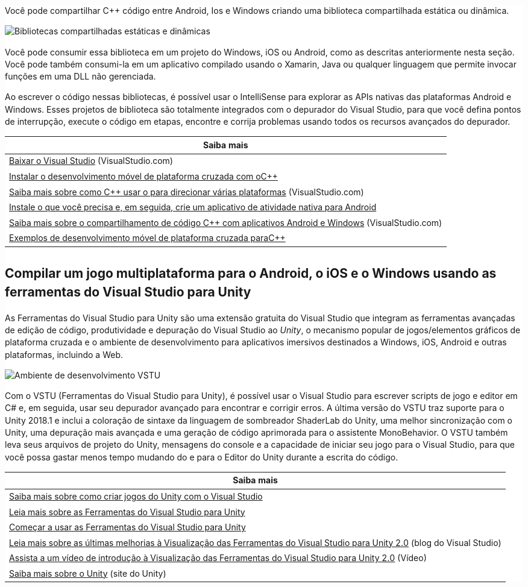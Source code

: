  Você pode compartilhar C++ código entre Android, Ios e Windows criando uma biblioteca compartilhada estática ou dinâmica.

 ![Bibliotecas compartilhadas estáticas e dinâmicas](../cross-platform/media/cross_plat_cpp_libraries.png "Bibliotecas compartilhadas estáticas e dinâmicas")

 Você pode consumir essa biblioteca em um projeto do Windows, iOS ou Android, como as descritas anteriormente nesta seção. Você pode também consumi-la em um aplicativo compilado usando o Xamarin, Java ou qualquer linguagem que permite invocar funções em uma DLL não gerenciada.

 Ao escrever o código nessas bibliotecas, é possível usar o IntelliSense para explorar as APIs nativas das plataformas Android e Windows. Esses projetos de biblioteca são totalmente integrados com o depurador do Visual Studio, para que você defina pontos de interrupção, execute o código em etapas, encontre e corrija problemas usando todos os recursos avançados do depurador.

|**Saiba mais**|
|--------------------|
|[Baixar o Visual Studio](http://visualstudio.microsoft.com/products/visual-studio-community-vs) (VisualStudio.com)|
|[Instalar o desenvolvimento móvel de plataforma cruzada com oC++](install-visual-cpp-for-cross-platform-mobile-development.md)|
|[Saiba mais sobre como C++ usar o para direcionar várias plataformas](https://visualstudio.microsoft.com/vs/cplusplus-mdd/) (VisualStudio.com)|
|[Instale o que você precisa e, em seguida, crie um aplicativo de atividade nativa para Android](create-an-android-native-activity-app.md)|
|[Saiba mais sobre o compartilhamento de código C++ com aplicativos Android e Windows](https://visualstudio.microsoft.com/vs/cplusplus-mdd/) (VisualStudio.com)|
|[Exemplos de desenvolvimento móvel de plataforma cruzada paraC++](cross-platform-mobile-development-examples.md)|

<a name="Unity"></a>

## <a name="build-a-cross-platform-game-for-android-ios-and-windows-by-using-visual-studio-tools-for-unity"></a>Compilar um jogo multiplataforma para o Android, o iOS e o Windows usando as ferramentas do Visual Studio para Unity

 As Ferramentas do Visual Studio para Unity são uma extensão gratuita do Visual Studio que integram as ferramentas avançadas de edição de código, produtividade e depuração do Visual Studio ao *Unity*, o mecanismo popular de jogos/elementos gráficos de plataforma cruzada e o ambiente de desenvolvimento para aplicativos imersivos destinados a Windows, iOS, Android e outras plataformas, incluindo a Web.

 ![Ambiente de desenvolvimento VSTU](../cross-platform/media/vstu_overview.png "Visão geral de Ferramentas do Visual Studio para Unity")

 Com o VSTU (Ferramentas do Visual Studio para Unity), é possível usar o Visual Studio para escrever scripts de jogo e editor em C# e, em seguida, usar seu depurador avançado para encontrar e corrigir erros. A última versão do VSTU traz suporte para o Unity 2018.1 e inclui a coloração de sintaxe da linguagem de sombreador ShaderLab do Unity, uma melhor sincronização com o Unity, uma depuração mais avançada e uma geração de código aprimorada para o assistente MonoBehavior. O VSTU também leva seus arquivos de projeto do Unity, mensagens do console e a capacidade de iniciar seu jogo para o Visual Studio, para que você possa gastar menos tempo mudando do e para o Editor do Unity durante a escrita do código.

|**Saiba mais**|
|--------------------|
|[Saiba mais sobre como criar jogos do Unity com o Visual Studio](https://visualstudio.microsoft.com/vs/features/game-development/#tab-4b0d0be8de5f65564ad)|
|[Leia mais sobre as Ferramentas do Visual Studio para Unity](../cross-platform/visual-studio-tools-for-unity.md) |
|[Começar a usar as Ferramentas do Visual Studio para Unity](../cross-platform/getting-started-with-visual-studio-tools-for-unity.md) |
|[Leia mais sobre as últimas melhorias à Visualização das Ferramentas do Visual Studio para Unity 2.0](https://devblogs.microsoft.com/visualstudio/visual-studio-tools-for-unity-2-0-preview/) (blog do Visual Studio)|
|[Assista a um vídeo de introdução à Visualização das Ferramentas do Visual Studio para Unity 2.0](http://www.bing.com/videos/search?q=visual+studio+tools+for+unity&qs=n&form=QBVLPG&pq=visual+studio+tools+for+unity&sc=6-29&sp=-1&sk=#view=detail&mid=0A13177F0BC7463A24080A13177F0BC7463A2408) (Vídeo)|
|[Saiba mais sobre o Unity](http://unity3d.com/) (site do Unity)|
